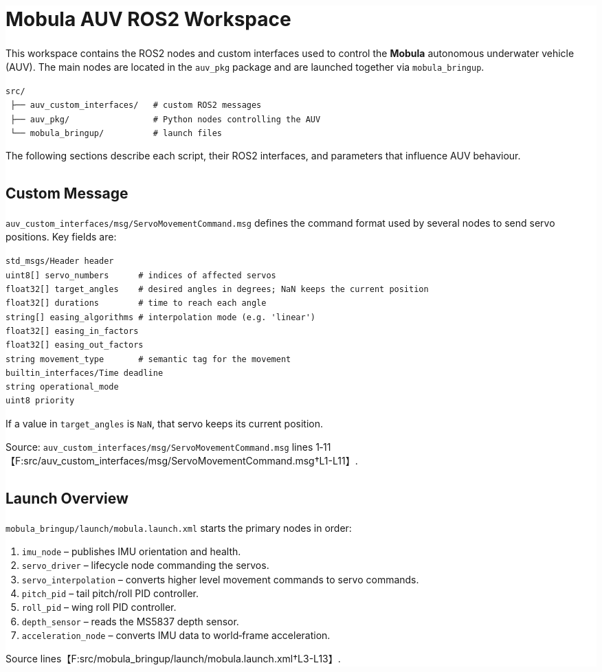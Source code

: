 # Mobula AUV ROS2 Workspace

This workspace contains the ROS2 nodes and custom interfaces used to control the **Mobula** autonomous underwater vehicle (AUV).  The main nodes are located in the `auv_pkg` package and are launched together via `mobula_bringup`.

```
src/
 ├── auv_custom_interfaces/   # custom ROS2 messages
 ├── auv_pkg/                 # Python nodes controlling the AUV
 └── mobula_bringup/          # launch files
```

The following sections describe each script, their ROS2 interfaces, and parameters that influence AUV behaviour.

## Custom Message

`auv_custom_interfaces/msg/ServoMovementCommand.msg` defines the command format used by several nodes to send servo positions.  Key fields are:

```
std_msgs/Header header
uint8[] servo_numbers      # indices of affected servos
float32[] target_angles    # desired angles in degrees; NaN keeps the current position
float32[] durations        # time to reach each angle
string[] easing_algorithms # interpolation mode (e.g. 'linear')
float32[] easing_in_factors
float32[] easing_out_factors
string movement_type       # semantic tag for the movement
builtin_interfaces/Time deadline
string operational_mode
uint8 priority
```
If a value in `target_angles` is `NaN`, that servo keeps its current position.

Source: `auv_custom_interfaces/msg/ServoMovementCommand.msg` lines 1‑11【F:src/auv_custom_interfaces/msg/ServoMovementCommand.msg†L1-L11】.

## Launch Overview

`mobula_bringup/launch/mobula.launch.xml` starts the primary nodes in order:

1. `imu_node` – publishes IMU orientation and health.
2. `servo_driver` – lifecycle node commanding the servos.
3. `servo_interpolation` – converts higher level movement commands to servo commands.
4. `pitch_pid` – tail pitch/roll PID controller.
5. `roll_pid` – wing roll PID controller.
6. `depth_sensor` – reads the MS5837 depth sensor.
7. `acceleration_node` – converts IMU data to world‑frame acceleration.

Source lines【F:src/mobula_bringup/launch/mobula.launch.xml†L3-L13】.
